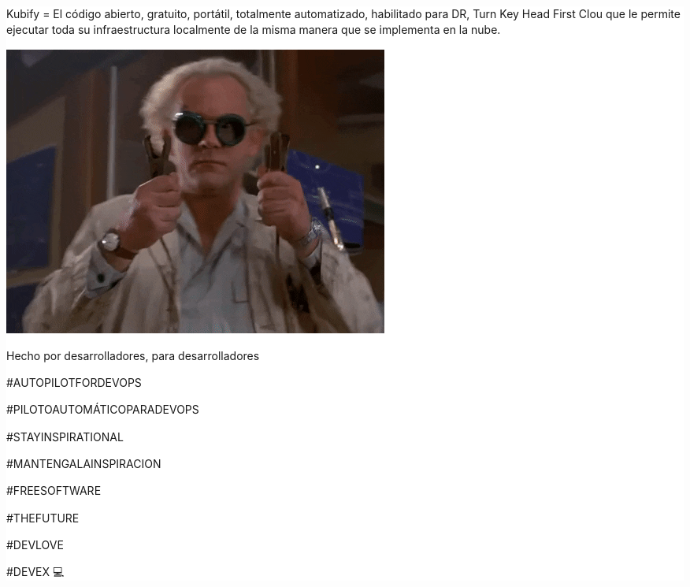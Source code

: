 
Kubify = El código abierto, gratuito, portátil, totalmente automatizado, habilitado para DR, Turn Key Head First Clou que le permite ejecutar toda su infraestructura localmente de la misma manera que se implementa en la nube.

![FUTUREOFDEVOPS9000](./docs/img/README_md_imgs/the-future.gif)

Hecho por desarrolladores, para desarrolladores

#AUTOPILOTFORDEVOPS

#PILOTOAUTOMÁTICOPARADEVOPS

#STAYINSPIRATIONAL

#MANTENGALAINSPIRACION

#FREESOFTWARE

#THEFUTURE

#DEVLOVE

#DEVEX
💻

